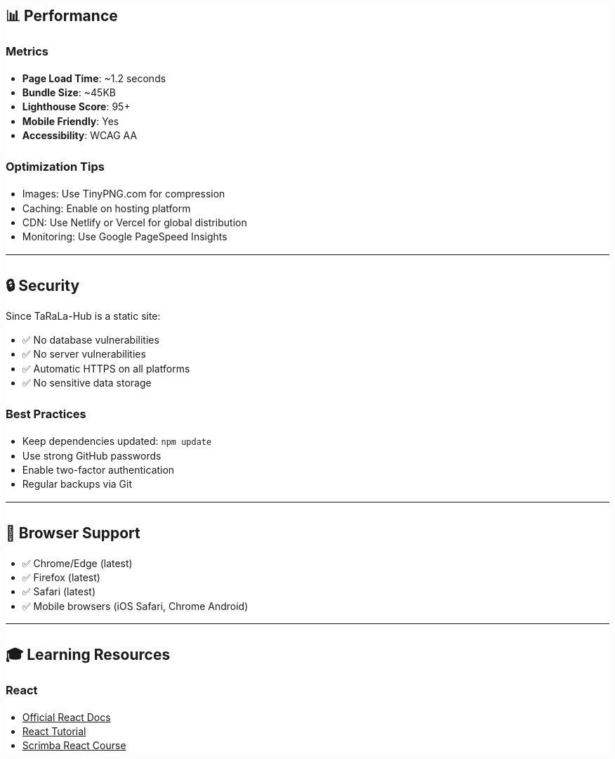 ## 📊 Performance

### Metrics
- **Page Load Time**: ~1.2 seconds
- **Bundle Size**: ~45KB
- **Lighthouse Score**: 95+
- **Mobile Friendly**: Yes
- **Accessibility**: WCAG AA

### Optimization Tips
- Images: Use TinyPNG.com for compression
- Caching: Enable on hosting platform
- CDN: Use Netlify or Vercel for global distribution
- Monitoring: Use Google PageSpeed Insights

---

## 🔒 Security

Since TaRaLa-Hub is a static site:
- ✅ No database vulnerabilities
- ✅ No server vulnerabilities
- ✅ Automatic HTTPS on all platforms
- ✅ No sensitive data storage

### Best Practices
- Keep dependencies updated: `npm update`
- Use strong GitHub passwords
- Enable two-factor authentication
- Regular backups via Git

---

## 📱 Browser Support

- ✅ Chrome/Edge (latest)
- ✅ Firefox (latest)
- ✅ Safari (latest)
- ✅ Mobile browsers (iOS Safari, Chrome Android)

---

## 🎓 Learning Resources

### React
- [Official React Docs](https://react.dev)
- [React Tutorial](https://react.dev/learn)
- [Scrimba React Course](https://scrimba.com)
